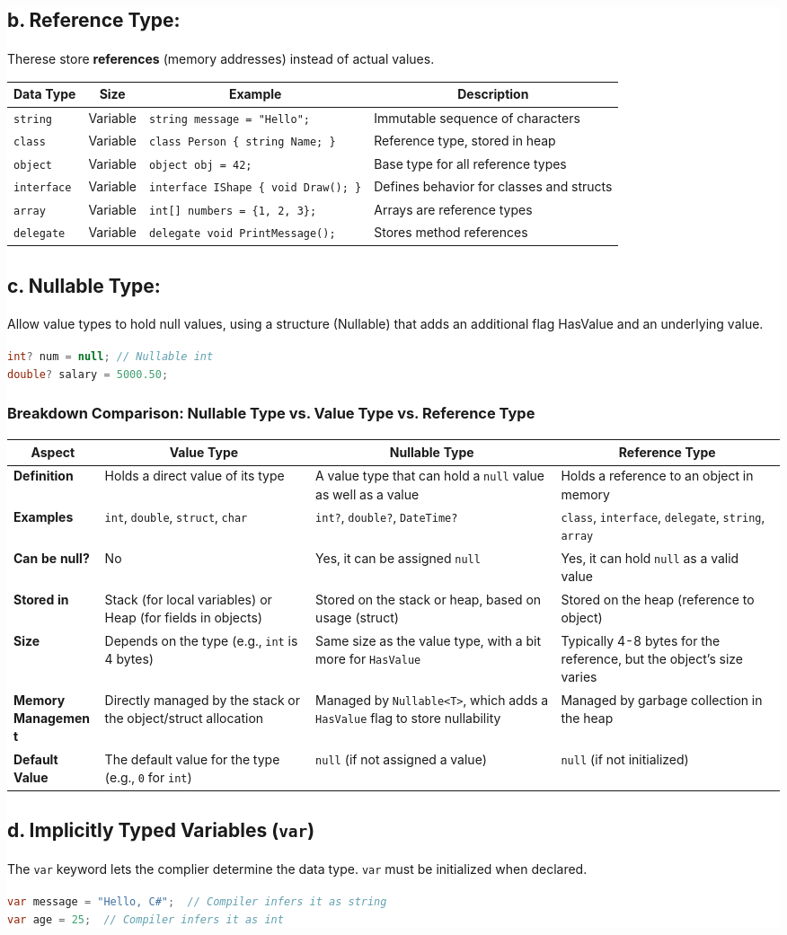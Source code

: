 ## b. Reference Type:

Therese store **references** (memory addresses) instead of actual values.

| **Data Type** | **Size** | **Example** | **Description** |
| --- | --- | --- | --- |
| `string` | Variable | `string message = "Hello";` | Immutable sequence of characters |
| `class` | Variable | `class Person { string Name; }` | Reference type, stored in heap |
| `object` | Variable | `object obj = 42;` | Base type for all reference types |
| `interface` | Variable | `interface IShape { void Draw(); }` | Defines behavior for classes and structs |
| `array` | Variable | `int[] numbers = {1, 2, 3};` | Arrays are reference types |
| `delegate` | Variable | `delegate void PrintMessage();` | Stores method references |

## c. Nullable Type:

Allow value types to hold null values, using a structure (Nullable<T>) that adds an additional flag HasValue and an underlying value.

```csharp
int? num = null; // Nullable int
double? salary = 5000.50;
```

### Breakdown Comparison: Nullable Type vs. Value Type vs. Reference Type

| **Aspect** | **Value Type** | **Nullable Type** | **Reference Type** |
| --- | --- | --- | --- |
| **Definition** | Holds a direct value of its type | A value type that can hold a `null` value as well as a value | Holds a reference to an object in memory |
| **Examples** | `int`, `double`, `struct`, `char` | `int?`, `double?`, `DateTime?` | `class`, `interface`, `delegate`, `string`, `array` |
| **Can be null?** | No | Yes, it can be assigned `null` | Yes, it can hold `null` as a valid value |
| **Stored in** | Stack (for local variables) or Heap (for fields in objects) | Stored on the stack or heap, based on usage (struct) | Stored on the heap (reference to object) |
| **Size** | Depends on the type (e.g., `int` is 4 bytes) | Same size as the value type, with a bit more for `HasValue` | Typically 4-8 bytes for the reference, but the object’s size varies |
| **Memory Management** | Directly managed by the stack or the object/struct allocation | Managed by `Nullable<T>`, which adds a `HasValue` flag to store nullability | Managed by garbage collection in the heap |
| **Default Value** | The default value for the type (e.g., `0` for `int`) | `null` (if not assigned a value) | `null` (if not initialized) |

## d. Implicitly Typed Variables (`var`)

The `var` keyword lets the complier determine the data type.  `var`  must be initialized when declared.

```csharp
var message = "Hello, C#";  // Compiler infers it as string
var age = 25;  // Compiler infers it as int
```
